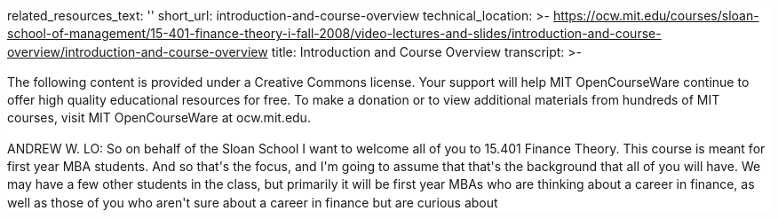related_resources_text: ''
short_url: introduction-and-course-overview
technical_location: >-
  https://ocw.mit.edu/courses/sloan-school-of-management/15-401-finance-theory-i-fall-2008/video-lectures-and-slides/introduction-and-course-overview/introduction-and-course-overview
title: Introduction and Course Overview
transcript: >-
  <p><span m='90'>The</span> <span m='180'>following</span> <span
  m='600'>content</span> <span m='1110'>is</span> <span m='1200'>provided</span>
  <span m='1650'>under</span> <span m='1890'>a</span> <span
  m='1950'>Creative</span> <span m='2430'>Commons</span> <span
  m='2820'>license.</span> <span m='3820'>Your</span> <span
  m='3900'>support</span> <span m='4410'>will</span> <span m='4560'>help</span>
  <span m='4830'>MIT</span> <span m='5280'>OpenCourseWare</span> <span
  m='6030'>continue</span> <span m='6540'>to</span> <span m='6660'>offer</span>
  <span m='7020'>high</span> <span m='7230'>quality</span> <span
  m='7710'>educational</span> <span m='8340'>resources</span> <span
  m='8940'>for</span> <span m='9090'>free.</span> <span m='10120'>To</span>
  <span m='10140'>make</span> <span m='10350'>a</span> <span
  m='10380'>donation</span> <span m='11160'>or</span> <span m='11340'>to</span>
  <span m='11460'>view</span> <span m='11640'>additional</span> <span
  m='12060'>materials</span> <span m='12690'>from</span> <span
  m='12870'>hundreds</span> <span m='13200'>of</span> <span m='13290'>MIT</span>
  <span m='13680'>courses,</span> <span m='14980'>visit</span> <span
  m='15150'>MIT</span> <span m='15690'>OpenCourseWare</span> <span
  m='16620'>at</span> <span m='16770'>ocw.mit.edu.</span> </p><p><span
  m='26230'>ANDREW W. LO:</span> <span m='26380'>So</span> <span
  m='27640'>on</span> <span m='27760'>behalf</span> <span m='28000'>of</span>
  <span m='28060'>the</span> <span m='28150'>Sloan</span> <span
  m='28420'>School</span> <span m='29060'>I</span> <span m='29170'>want</span>
  <span m='29290'>to</span> <span m='29350'>welcome</span> <span
  m='29770'>all</span> <span m='29920'>of</span> <span m='30040'>you</span>
  <span m='30480'>to</span> <span m='30900'>15.401</span> <span
  m='32950'>Finance</span> <span m='33700'>Theory.</span> <span
  m='34840'>This</span> <span m='35110'>course</span> <span m='36490'>is</span>
  <span m='37270'>meant</span> <span m='37570'>for</span> <span
  m='38050'>first</span> <span m='38410'>year</span> <span m='38590'>MBA</span>
  <span m='38980'>students.</span> <span m='40340'>And</span> <span
  m='40420'>so</span> <span m='41080'>that's</span> <span m='41320'>the</span>
  <span m='41440'>focus,</span> <span m='41950'>and</span> <span
  m='42070'>I'm</span> <span m='42160'>going</span> <span m='42280'>to</span>
  <span m='42370'>assume</span> <span m='43270'>that</span> <span
  m='43810'>that's</span> <span m='44080'>the</span> <span
  m='44170'>background</span> <span m='44800'>that</span> <span
  m='45340'>all</span> <span m='45580'>of</span> <span m='45700'>you</span>
  <span m='46050'>will</span> <span m='46270'>have.</span> <span
  m='46990'>We</span> <span m='47110'>may</span> <span m='47230'>have</span>
  <span m='48100'>a</span> <span m='48160'>few</span> <span
  m='48340'>other</span> <span m='48490'>students</span> <span
  m='49030'>in</span> <span m='49150'>the</span> <span m='49240'>class,</span>
  <span m='49640'>but</span> <span m='49690'>primarily</span> <span
  m='50350'>it</span> <span m='50500'>will</span> <span m='50680'>be</span>
  <span m='50800'>first</span> <span m='51130'>year</span> <span
  m='51850'>MBAs</span> <span m='52780'>who</span> <span m='53020'>are</span>
  <span m='53470'>thinking</span> <span m='53980'>about</span> <span
  m='54640'>a</span> <span m='54730'>career</span> <span m='55450'>in</span>
  <span m='55570'>finance,</span> <span m='57280'>as</span> <span
  m='57460'>well</span> <span m='57640'>as</span> <span m='57730'>those</span>
  <span m='57970'>of</span> <span m='58060'>you</span> <span
  m='58150'>who</span> <span m='58570'>aren't</span> <span m='58780'>sure</span>
  <span m='59110'>about</span> <span m='59440'>a</span> <span
  m='59500'>career</span> <span m='59770'>in</span> <span
  m='59860'>finance</span> <span m='60310'>but</span> <span m='60520'>are</span>
  <span m='60730'>curious</span> <span m='61240'>about</span> <span